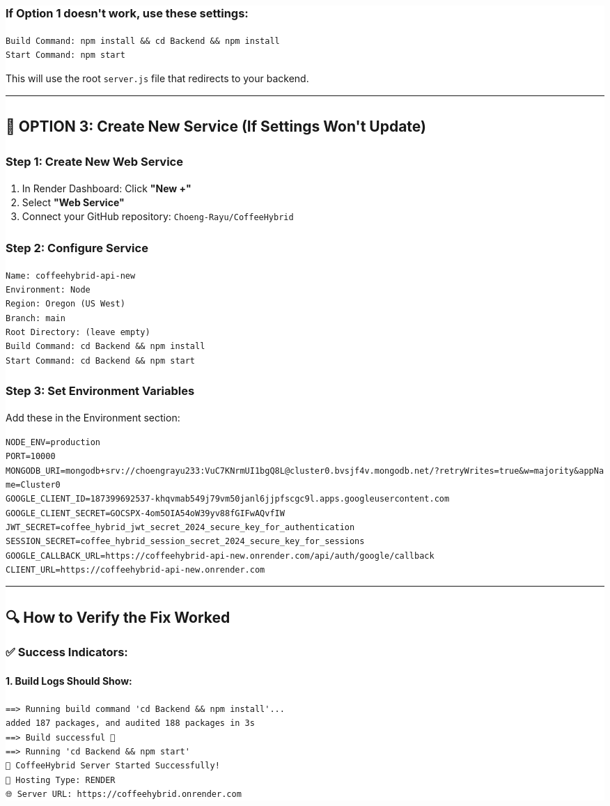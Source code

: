 ### **If Option 1 doesn't work, use these settings:**
```
Build Command: npm install && cd Backend && npm install
Start Command: npm start
```

This will use the root `server.js` file that redirects to your backend.

---

## 🎯 **OPTION 3: Create New Service (If Settings Won't Update)**

### **Step 1: Create New Web Service**
1. In Render Dashboard: Click **"New +"**
2. Select **"Web Service"**
3. Connect your GitHub repository: `Choeng-Rayu/CoffeeHybrid`

### **Step 2: Configure Service**
```
Name: coffeehybrid-api-new
Environment: Node
Region: Oregon (US West)
Branch: main
Root Directory: (leave empty)
Build Command: cd Backend && npm install
Start Command: cd Backend && npm start
```

### **Step 3: Set Environment Variables**
Add these in the Environment section:
```env
NODE_ENV=production
PORT=10000
MONGODB_URI=mongodb+srv://choengrayu233:VuC7KNrmUI1bgQ8L@cluster0.bvsjf4v.mongodb.net/?retryWrites=true&w=majority&appName=Cluster0
GOOGLE_CLIENT_ID=187399692537-khqvmab549j79vm50janl6jjpfscgc9l.apps.googleusercontent.com
GOOGLE_CLIENT_SECRET=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
JWT_SECRET=coffee_hybrid_jwt_secret_2024_secure_key_for_authentication
SESSION_SECRET=coffee_hybrid_session_secret_2024_secure_key_for_sessions
GOOGLE_CALLBACK_URL=https://coffeehybrid-api-new.onrender.com/api/auth/google/callback
CLIENT_URL=https://coffeehybrid-api-new.onrender.com
```

---

## 🔍 **How to Verify the Fix Worked**

### **✅ Success Indicators:**

#### **1. Build Logs Should Show:**
```
==> Running build command 'cd Backend && npm install'...
added 187 packages, and audited 188 packages in 3s
==> Build successful 🎉
==> Running 'cd Backend && npm start'
🚀 CoffeeHybrid Server Started Successfully!
📍 Hosting Type: RENDER
🌐 Server URL: https://coffeehybrid.onrender.com
```
